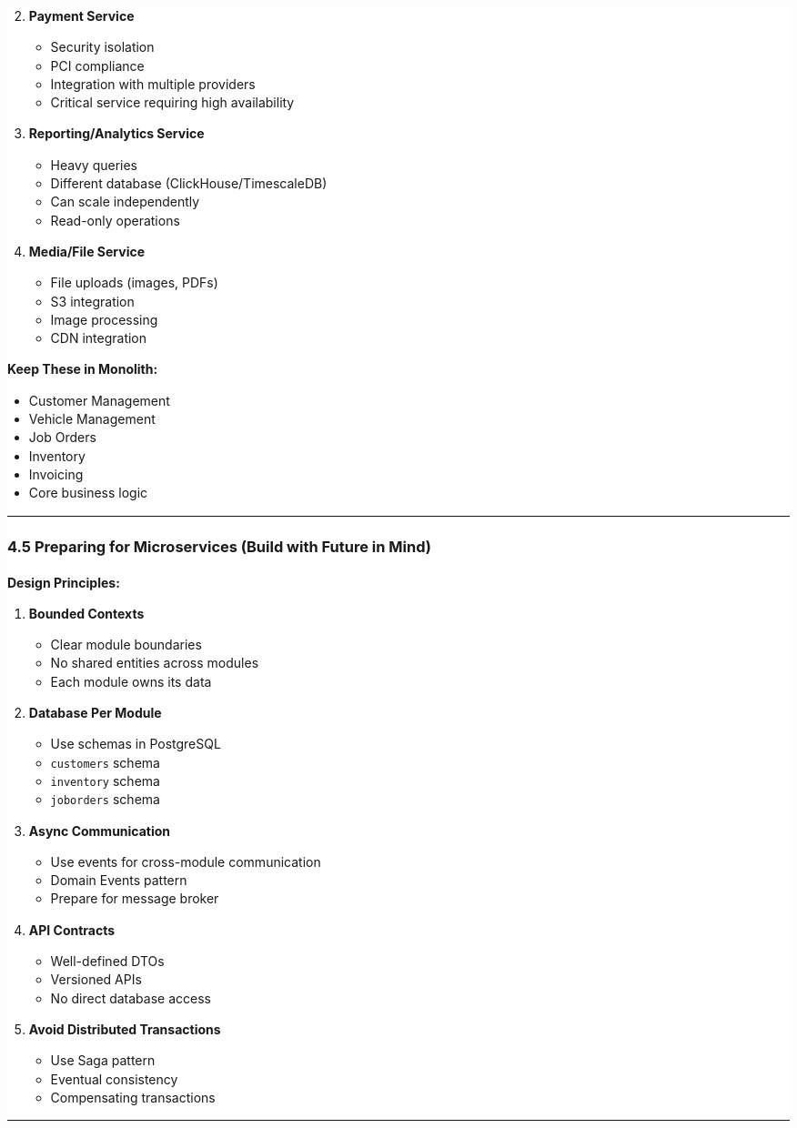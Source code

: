 2. **Payment Service**
   - Security isolation
   - PCI compliance
   - Integration with multiple providers
   - Critical service requiring high availability

3. **Reporting/Analytics Service**
   - Heavy queries
   - Different database (ClickHouse/TimescaleDB)
   - Can scale independently
   - Read-only operations

4. **Media/File Service**
   - File uploads (images, PDFs)
   - S3 integration
   - Image processing
   - CDN integration

**Keep These in Monolith:**
- Customer Management
- Vehicle Management
- Job Orders
- Inventory
- Invoicing
- Core business logic

---

### 4.5 Preparing for Microservices (Build with Future in Mind)

**Design Principles:**

1. **Bounded Contexts**
   - Clear module boundaries
   - No shared entities across modules
   - Each module owns its data

2. **Database Per Module**
   - Use schemas in PostgreSQL
   - `customers` schema
   - `inventory` schema
   - `joborders` schema

3. **Async Communication**
   - Use events for cross-module communication
   - Domain Events pattern
   - Prepare for message broker

4. **API Contracts**
   - Well-defined DTOs
   - Versioned APIs
   - No direct database access

5. **Avoid Distributed Transactions**
   - Use Saga pattern
   - Eventual consistency
   - Compensating transactions

---